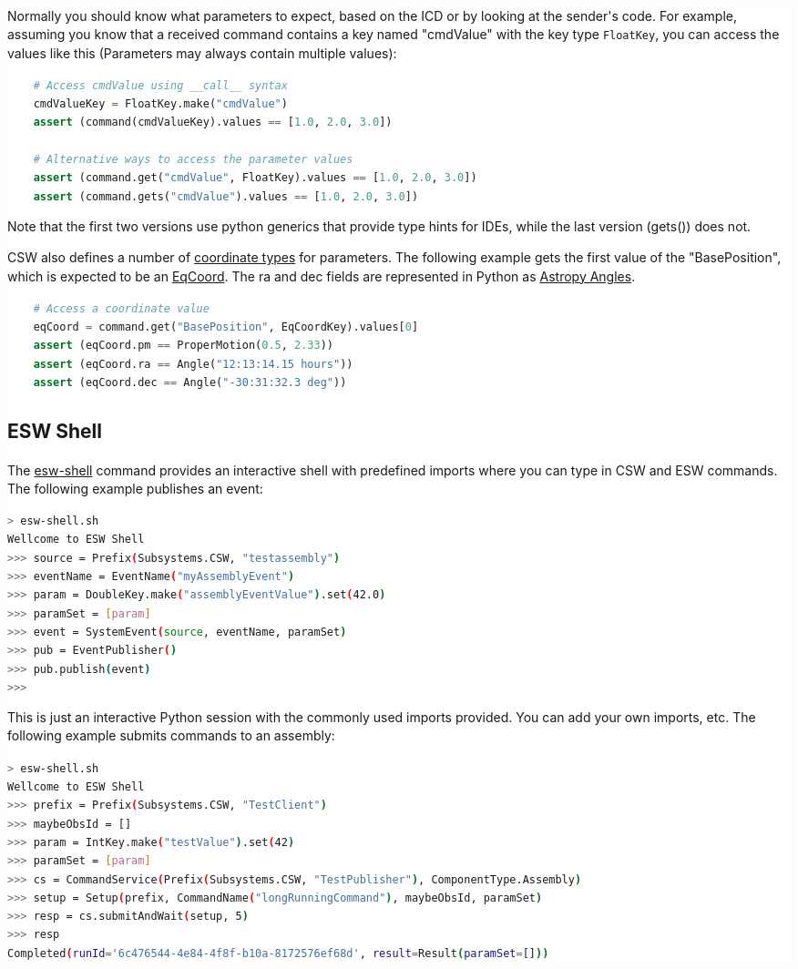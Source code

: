 Normally you should know what parameters to expect, based on the ICD or by looking at the sender's code.
For example, assuming you know that a received command contains a key named "cmdValue" with the key type `FloatKey`,
you can access the values like this (Parameters may always contain multiple values):

```python
    # Access cmdValue using __call__ syntax
    cmdValueKey = FloatKey.make("cmdValue")
    assert (command(cmdValueKey).values == [1.0, 2.0, 3.0])
    
    # Alternative ways to access the parameter values
    assert (command.get("cmdValue", FloatKey).values == [1.0, 2.0, 3.0])
    assert (command.gets("cmdValue").values == [1.0, 2.0, 3.0])
```
Note that the first two versions use python generics that provide type hints for IDEs,
while the last version (gets()) does not.

CSW also defines a number of 
[coordinate types](https://tmtsoftware.github.io/csw/params/keys-parameters.html#coordinate-types) for parameters.
The following example gets the first value of the "BasePosition", which is expected to be an 
[EqCoord](Coords.html#csw.Coords.EqCoord). The ra and dec fields are represented in Python as
[Astropy Angles](https://docs.astropy.org/en/stable/api/astropy.coordinates.Angle.html).

```python
    # Access a coordinate value
    eqCoord = command.get("BasePosition", EqCoordKey).values[0]
    assert (eqCoord.pm == ProperMotion(0.5, 2.33))
    assert (eqCoord.ra == Angle("12:13:14.15 hours"))
    assert (eqCoord.dec == Angle("-30:31:32.3 deg"))
```

## ESW Shell

The [esw-shell](esw/esw-shell.py) command provides an interactive shell with predefined imports
where you can type in CSW and ESW commands. The following example publishes an event:

```bash
> esw-shell.sh
Wellcome to ESW Shell
>>> source = Prefix(Subsystems.CSW, "testassembly")
>>> eventName = EventName("myAssemblyEvent")
>>> param = DoubleKey.make("assemblyEventValue").set(42.0)
>>> paramSet = [param]
>>> event = SystemEvent(source, eventName, paramSet)
>>> pub = EventPublisher()
>>> pub.publish(event)
>>> 
```

This is just an interactive Python session with the commonly used imports provided.
You can add your own imports, etc. The following example submits commands to an assembly:

```bash
> esw-shell.sh
Wellcome to ESW Shell
>>> prefix = Prefix(Subsystems.CSW, "TestClient")
>>> maybeObsId = []
>>> param = IntKey.make("testValue").set(42)
>>> paramSet = [param]
>>> cs = CommandService(Prefix(Subsystems.CSW, "TestPublisher"), ComponentType.Assembly)
>>> setup = Setup(prefix, CommandName("longRunningCommand"), maybeObsId, paramSet)
>>> resp = cs.submitAndWait(setup, 5)
>>> resp
Completed(runId='6c476544-4e84-4f8f-b10a-8172576ef68d', result=Result(paramSet=[]))
```
